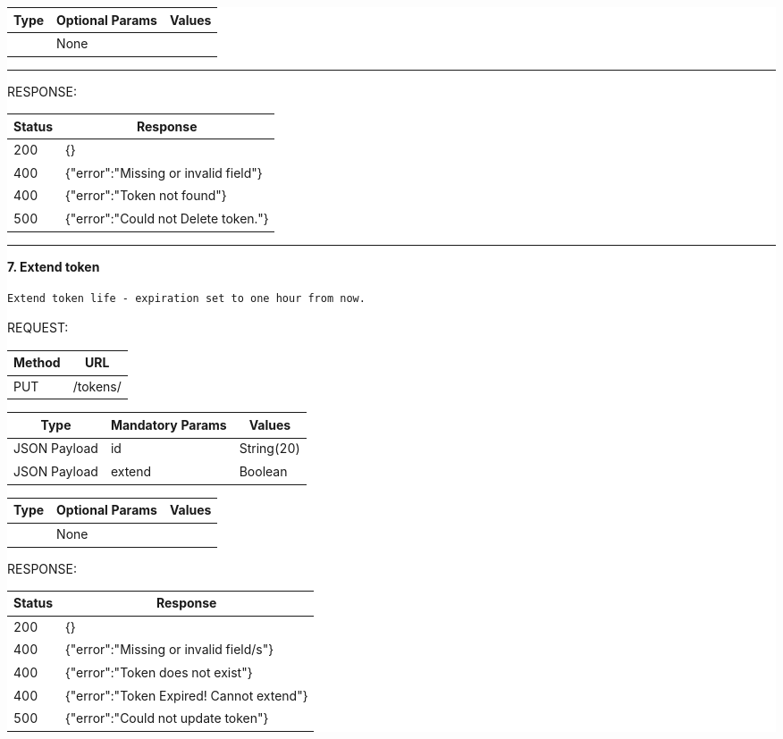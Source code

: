 Type| Optional Params |Values
|--|--|--|
|  |None|  |

---

RESPONSE:

|Status|Response|
|--|--|
|200|{}|
|400|{"error":"Missing or invalid field"}|
|400|{"error":"Token not found"}|
|500|{"error":"Could not Delete token."}|

---

**7. Extend token**

~~~
Extend token life - expiration set to one hour from now.
~~~

REQUEST:

|Method|URL            |
|--|--|
|PUT|/tokens/|


|Type|Mandatory Params|Values|
|--|--|--|
| JSON Payload | id |String(20)  |
| JSON Payload | extend |Boolean|


Type| Optional Params |Values
|--|--|--|
|  |None|  |


RESPONSE:

|Status|Response|
|--|--|
|200|{}|
|400|{"error":"Missing or invalid field/s"}|
|400|{"error":"Token does not exist"}|
|400|{"error":"Token Expired! Cannot extend"}|
|500|{"error":"Could not update token"}|


